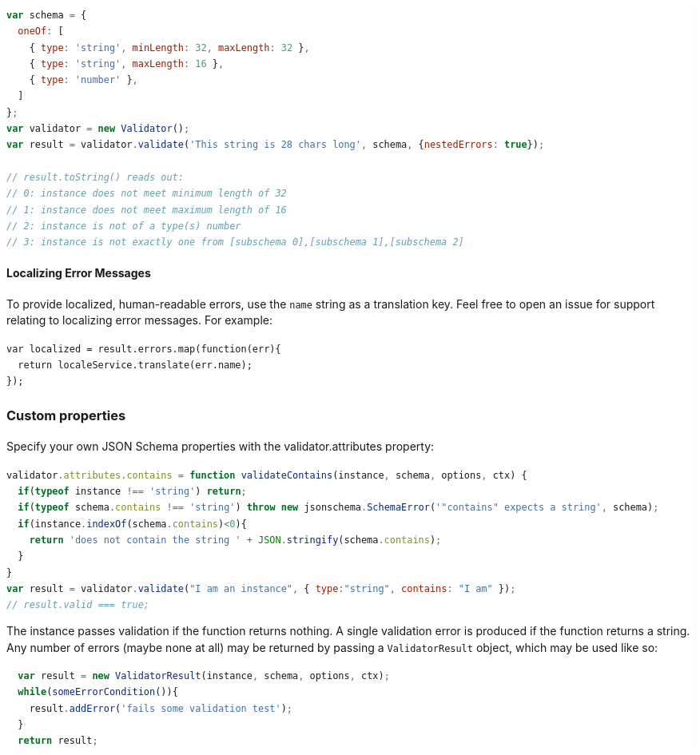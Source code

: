 ```javascript
var schema = {
  oneOf: [
    { type: 'string', minLength: 32, maxLength: 32 },
    { type: 'string', maxLength: 16 },
    { type: 'number' },
  ]
};
var validator = new Validator();
var result = validator.validate('This string is 28 chars long', schema, {nestedErrors: true});

// result.toString() reads out:
// 0: instance does not meet minimum length of 32
// 1: instance does not meet maximum length of 16
// 2: instance is not of a type(s) number
// 3: instance is not exactly one from [subschema 0],[subschema 1],[subschema 2]
```

#### Localizing Error Messages

To provide localized, human-readable errors, use the `name` string as a translation key. Feel free to open an issue for support relating to localizing error messages. For example:

```
var localized = result.errors.map(function(err){
  return localeService.translate(err.name);
});
```

### Custom properties

Specify your own JSON Schema properties with the validator.attributes property:

```javascript
validator.attributes.contains = function validateContains(instance, schema, options, ctx) {
  if(typeof instance !== 'string') return;
  if(typeof schema.contains !== 'string') throw new jsonschema.SchemaError('"contains" expects a string', schema);
  if(instance.indexOf(schema.contains)<0){
    return 'does not contain the string ' + JSON.stringify(schema.contains);
  }
}
var result = validator.validate("I am an instance", { type:"string", contains: "I am" });
// result.valid === true;
```

The instance passes validation if the function returns nothing. A single validation error is produced
if the function returns a string. Any number of errors (maybe none at all) may be returned by passing a
`ValidatorResult` object, which may be used like so:

```javascript
  var result = new ValidatorResult(instance, schema, options, ctx);
  while(someErrorCondition()){
    result.addError('fails some validation test');
  }
  return result;
```

